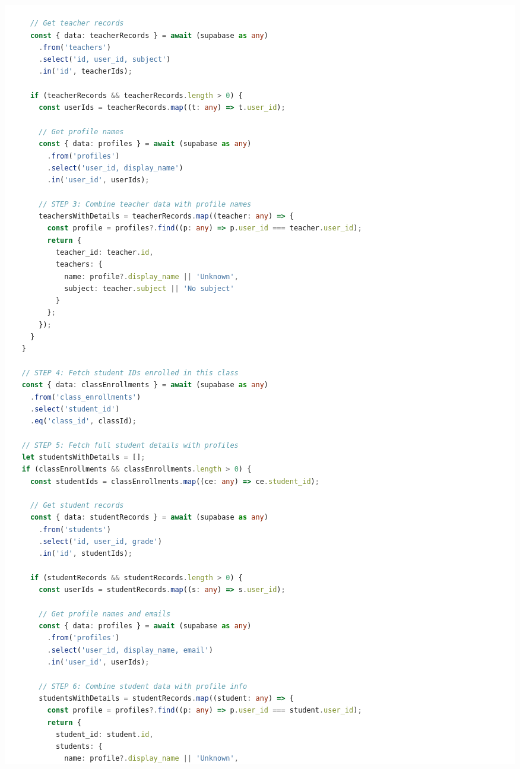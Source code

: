 ```typescript

      // Get teacher records
      const { data: teacherRecords } = await (supabase as any)
        .from('teachers')
        .select('id, user_id, subject')
        .in('id', teacherIds);

      if (teacherRecords && teacherRecords.length > 0) {
        const userIds = teacherRecords.map((t: any) => t.user_id);

        // Get profile names
        const { data: profiles } = await (supabase as any)
          .from('profiles')
          .select('user_id, display_name')
          .in('user_id', userIds);

        // STEP 3: Combine teacher data with profile names
        teachersWithDetails = teacherRecords.map((teacher: any) => {
          const profile = profiles?.find((p: any) => p.user_id === teacher.user_id);
          return {
            teacher_id: teacher.id,
            teachers: {
              name: profile?.display_name || 'Unknown',
              subject: teacher.subject || 'No subject'
            }
          };
        });
      }
    }

    // STEP 4: Fetch student IDs enrolled in this class
    const { data: classEnrollments } = await (supabase as any)
      .from('class_enrollments')
      .select('student_id')
      .eq('class_id', classId);

    // STEP 5: Fetch full student details with profiles
    let studentsWithDetails = [];
    if (classEnrollments && classEnrollments.length > 0) {
      const studentIds = classEnrollments.map((ce: any) => ce.student_id);

      // Get student records
      const { data: studentRecords } = await (supabase as any)
        .from('students')
        .select('id, user_id, grade')
        .in('id', studentIds);

      if (studentRecords && studentRecords.length > 0) {
        const userIds = studentRecords.map((s: any) => s.user_id);

        // Get profile names and emails
        const { data: profiles } = await (supabase as any)
          .from('profiles')
          .select('user_id, display_name, email')
          .in('user_id', userIds);

        // STEP 6: Combine student data with profile info
        studentsWithDetails = studentRecords.map((student: any) => {
          const profile = profiles?.find((p: any) => p.user_id === student.user_id);
          return {
            student_id: student.id,
            students: {
              name: profile?.display_name || 'Unknown',
```